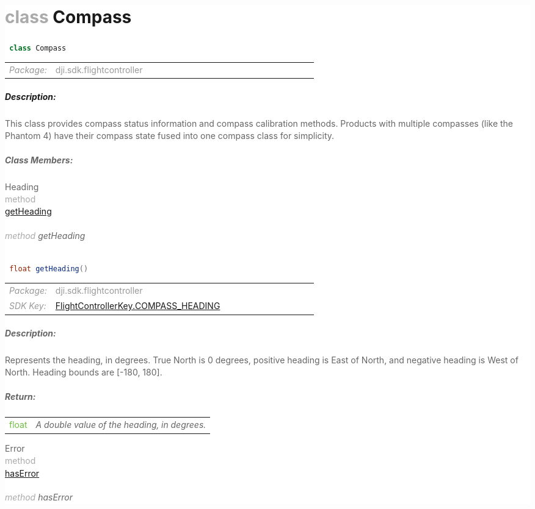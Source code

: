 <div class="article"><h1 ><font color="#AAA">class </font>Compass</h1></div>

~~~java
 class Compass 
~~~

<html><table class="table-supportedby"><tr valign="top"><td width=15%><font color="#999"><i>Package:</i></td><td width=85%><font color="#999">dji.sdk.flightcontroller</td></tr></table></html>



##### Description:



<font color="#666">This class provides compass status information and compass calibration methods. Products with multiple compasses (like the Phantom 4) have their compass state fused into one compass class for simplicity.



##### Class Members:

<div class="api-row" id="djicompass_heading"><div class="api-col left">Heading</div><div class="api-col middle" style="color:#AAA">method</div><div class="api-col right"><a class="trigger" href="#djicompass_heading_inline">getHeading</a></div></div><div class="inline-doc" id="djicompass_heading_inline"

><div class="article"><h6 ><font color="#AAA">method </font>getHeading</h6></div>

~~~java
 float getHeading() 
~~~

<html><table class="table-supportedby"><tr valign="top"><td width=15%><font color="#999"><i>Package:</i></td><td width=85%><font color="#999">dji.sdk.flightcontroller</td></tr><tr valign="top"><td width=15%><font color="#999"><i>SDK Key:</i></td><td width=85%><font color="#999"><a href="/Components/KeyManager/DJIFlightControllerKey.html#flightcontrollerkey_compass_heading_key">FlightControllerKey.COMPASS_HEADING</a></td></tr></table></html>



##### Description:



<font color="#666">Represents the heading, in degrees. True North is 0 degrees, positive heading is East of North, and negative  heading is West of North. Heading bounds are [-180, 180].



##### Return:

<html><table class="table-inline-parameters"><tr valign="top"><td><font color="#70BF41">float</td><td><font color="#666"><i>A double value of the heading, in degrees.</i></td></tr></table></html></div>

<div class="api-row" id="djicompass_haserror"><div class="api-col left">Error</div><div class="api-col middle" style="color:#AAA">method</div><div class="api-col right"><a class="trigger" href="#djicompass_haserror_inline">hasError</a></div></div><div class="inline-doc" id="djicompass_haserror_inline"

><div class="article"><h6 ><font color="#AAA">method </font>hasError</h6></div>

